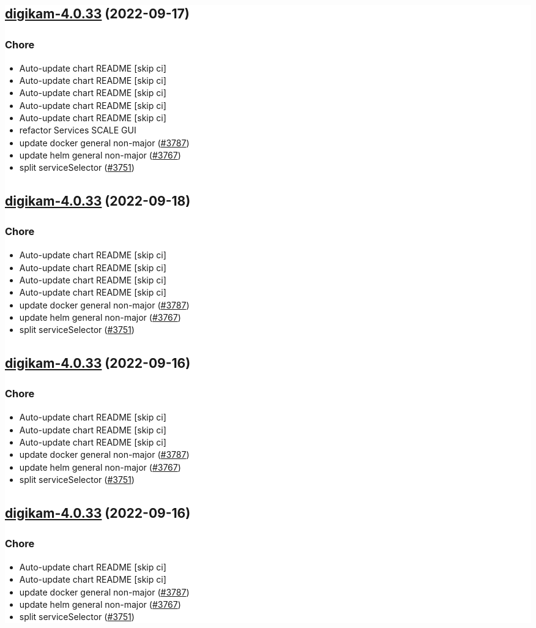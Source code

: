 ## [digikam-4.0.33](https://github.com/truecharts/charts/compare/digikam-4.0.31...digikam-4.0.33) (2022-09-17)

### Chore

- Auto-update chart README [skip ci]
- Auto-update chart README [skip ci]
- Auto-update chart README [skip ci]
- Auto-update chart README [skip ci]
- Auto-update chart README [skip ci]
- refactor Services SCALE GUI
- update docker general non-major ([#3787](https://github.com/truecharts/charts/issues/3787))
- update helm general non-major ([#3767](https://github.com/truecharts/charts/issues/3767))
- split serviceSelector ([#3751](https://github.com/truecharts/charts/issues/3751))

## [digikam-4.0.33](https://github.com/truecharts/charts/compare/digikam-4.0.31...digikam-4.0.33) (2022-09-18)

### Chore

- Auto-update chart README [skip ci]
- Auto-update chart README [skip ci]
- Auto-update chart README [skip ci]
- Auto-update chart README [skip ci]
- update docker general non-major ([#3787](https://github.com/truecharts/charts/issues/3787))
- update helm general non-major ([#3767](https://github.com/truecharts/charts/issues/3767))
- split serviceSelector ([#3751](https://github.com/truecharts/charts/issues/3751))

## [digikam-4.0.33](https://github.com/truecharts/charts/compare/digikam-4.0.31...digikam-4.0.33) (2022-09-16)

### Chore

- Auto-update chart README [skip ci]
- Auto-update chart README [skip ci]
- Auto-update chart README [skip ci]
- update docker general non-major ([#3787](https://github.com/truecharts/charts/issues/3787))
- update helm general non-major ([#3767](https://github.com/truecharts/charts/issues/3767))
- split serviceSelector ([#3751](https://github.com/truecharts/charts/issues/3751))

## [digikam-4.0.33](https://github.com/truecharts/charts/compare/digikam-4.0.31...digikam-4.0.33) (2022-09-16)

### Chore

- Auto-update chart README [skip ci]
- Auto-update chart README [skip ci]
- update docker general non-major ([#3787](https://github.com/truecharts/charts/issues/3787))
- update helm general non-major ([#3767](https://github.com/truecharts/charts/issues/3767))
- split serviceSelector ([#3751](https://github.com/truecharts/charts/issues/3751))
